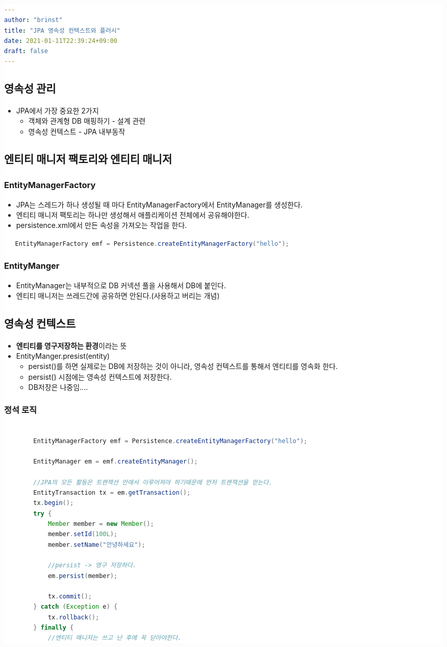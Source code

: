 ```yaml
---
author: "brinst"
title: "JPA 영속성 컨텍스트와 플러시"
date: 2021-01-11T22:39:24+09:00
draft: false
---
```


## 영속성 관리

- JPA에서 가장 중요한 2가지
  - 객체와 관계형 DB 매핑하기 - 설계 관련
  - 영속성 컨텍스트 - JPA 내부동작

## 엔티티 매니저 팩토리와 엔티티 매니저

### EntityManagerFactory

- JPA는 스레드가 하나 생성될 때 마다 EntityManagerFactory에서 EntityManager를 생성한다.
- 엔티티 매니저 팩토리는 하나만 생성해서 애플리케이션 전체에서 공유해야한다.
- persistence.xml에서 만든 속성을 가져오는 작업을 한다.

```java
   EntityManagerFactory emf = Persistence.createEntityManagerFactory("hello");
```

### EntityManger

- EntityManager는 내부적으로 DB 커넥션 풀을 사용해서 DB에 붙인다.
- 엔티티 매니저는 쓰레드간에 공유하면 안된다.(사용하고 버리는 개념)

## 영속성 컨텍스트

- <b>엔티티를 영구저장하는 환경</b>이라는 뜻
- EntityManger.presist(entity)
  - persist()를 하면 실제로는 DB에 저장하는 것이 아니라, 영속성 컨텍스트를 통해서 엔티티를 영속화 한다.
  - persist() 시점에는 영속성 컨텍스트에 저장한다.
  - DB저장은 나중임....

### 정석 로직

```java

        EntityManagerFactory emf = Persistence.createEntityManagerFactory("hello");

        EntityManager em = emf.createEntityManager();

        //JPA의 모든 활동은 트랜잭션 안에서 이루어져야 하기때문에 먼저 트랜잭션을 얻는다.
        EntityTransaction tx = em.getTransaction();
        tx.begin();
        try {
            Member member = new Member();
            member.setId(100L);
            member.setName("안녕하세요");

            //persist -> 영구 저장하다.
            em.persist(member);

            tx.commit();
        } catch (Exception e) {
            tx.rollback();
        } finally {
            //엔티티 매니저는 쓰고 난 후에 꼭 닫아야한다.
```